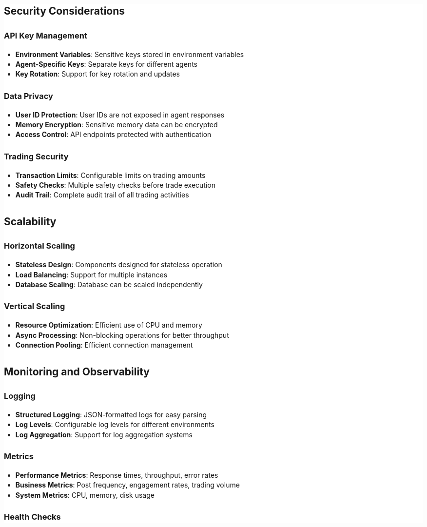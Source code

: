 ## Security Considerations

### API Key Management

- **Environment Variables**: Sensitive keys stored in environment variables
- **Agent-Specific Keys**: Separate keys for different agents
- **Key Rotation**: Support for key rotation and updates

### Data Privacy

- **User ID Protection**: User IDs are not exposed in agent responses
- **Memory Encryption**: Sensitive memory data can be encrypted
- **Access Control**: API endpoints protected with authentication

### Trading Security

- **Transaction Limits**: Configurable limits on trading amounts
- **Safety Checks**: Multiple safety checks before trade execution
- **Audit Trail**: Complete audit trail of all trading activities

## Scalability

### Horizontal Scaling

- **Stateless Design**: Components designed for stateless operation
- **Load Balancing**: Support for multiple instances
- **Database Scaling**: Database can be scaled independently

### Vertical Scaling

- **Resource Optimization**: Efficient use of CPU and memory
- **Async Processing**: Non-blocking operations for better throughput
- **Connection Pooling**: Efficient connection management

## Monitoring and Observability

### Logging

- **Structured Logging**: JSON-formatted logs for easy parsing
- **Log Levels**: Configurable log levels for different environments
- **Log Aggregation**: Support for log aggregation systems

### Metrics

- **Performance Metrics**: Response times, throughput, error rates
- **Business Metrics**: Post frequency, engagement rates, trading volume
- **System Metrics**: CPU, memory, disk usage

### Health Checks
